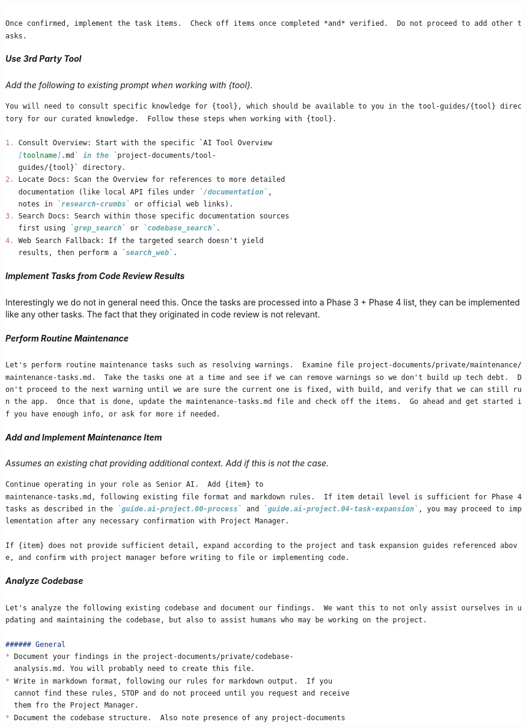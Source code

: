 ```markdown

Once confirmed, implement the task items.  Check off items once completed *and* verified.  Do not proceed to add other tasks.
```

##### Use 3rd Party Tool

*Add the following to existing prompt when working with {tool}.*
```markdown
You will need to consult specific knowledge for {tool}, which should be available to you in the tool-guides/{tool} directory for our curated knowledge.  Follow these steps when working with {tool}.

1. Consult Overview: Start with the specific `AI Tool Overview 
   [toolname].md` in the `project-documents/tool-
   guides/{tool}` directory.
2. Locate Docs: Scan the Overview for references to more detailed 
   documentation (like local API files under `/documentation`, 
   notes in `research-crumbs` or official web links).
3. Search Docs: Search within those specific documentation sources 
   first using `grep_search` or `codebase_search`.
4. Web Search Fallback: If the targeted search doesn't yield 
   results, then perform a `search_web`.
```

##### Implement Tasks from Code Review Results
Interestingly we do not in general need this.  Once the tasks are processed into a Phase 3 + Phase 4 list, they can be implemented like any other tasks.  The fact that they originated in code review is not relevant.

##### Perform Routine Maintenance
```markdown
Let's perform routine maintenance tasks such as resolving warnings.  Examine file project-documents/private/maintenance/maintenance-tasks.md.  Take the tasks one at a time and see if we can remove warnings so we don't build up tech debt.  Don't proceed to the next warning until we are sure the current one is fixed, with build, and verify that we can still run the app.  Once that is done, update the maintenance-tasks.md file and check off the items.  Go ahead and get started if you have enough info, or ask for more if needed.
```

##### Add and Implement Maintenance Item
*Assumes an existing chat providing additional context. Add if this is not the case.*
```markdown
Continue operating in your role as Senior AI.  Add {item} to 
maintenance-tasks.md, following existing file format and markdown rules.  If item detail level is sufficient for Phase 4 tasks as described in the `guide.ai-project.00-process` and `guide.ai-project.04-task-expansion`, you may proceed to implementation after any necessary confirmation with Project Manager.

If {item} does not provide sufficient detail, expand according to the project and task expansion guides referenced above, and confirm with project manager before writing to file or implementing code.
```


##### Analyze Codebase
```markdown
Let's analyze the following existing codebase and document our findings.  We want this to not only assist ourselves in updating and maintaining the codebase, but also to assist humans who may be working on the project.

###### General
* Document your findings in the project-documents/private/codebase-
  analysis.md. You will probably need to create this file.
* Write in markdown format, following our rules for markdown output.  If you 
  cannot find these rules, STOP and do not proceed until you request and receive 
  them fro the Project Manager.
* Document the codebase structure.  Also note presence of any project-documents 
```